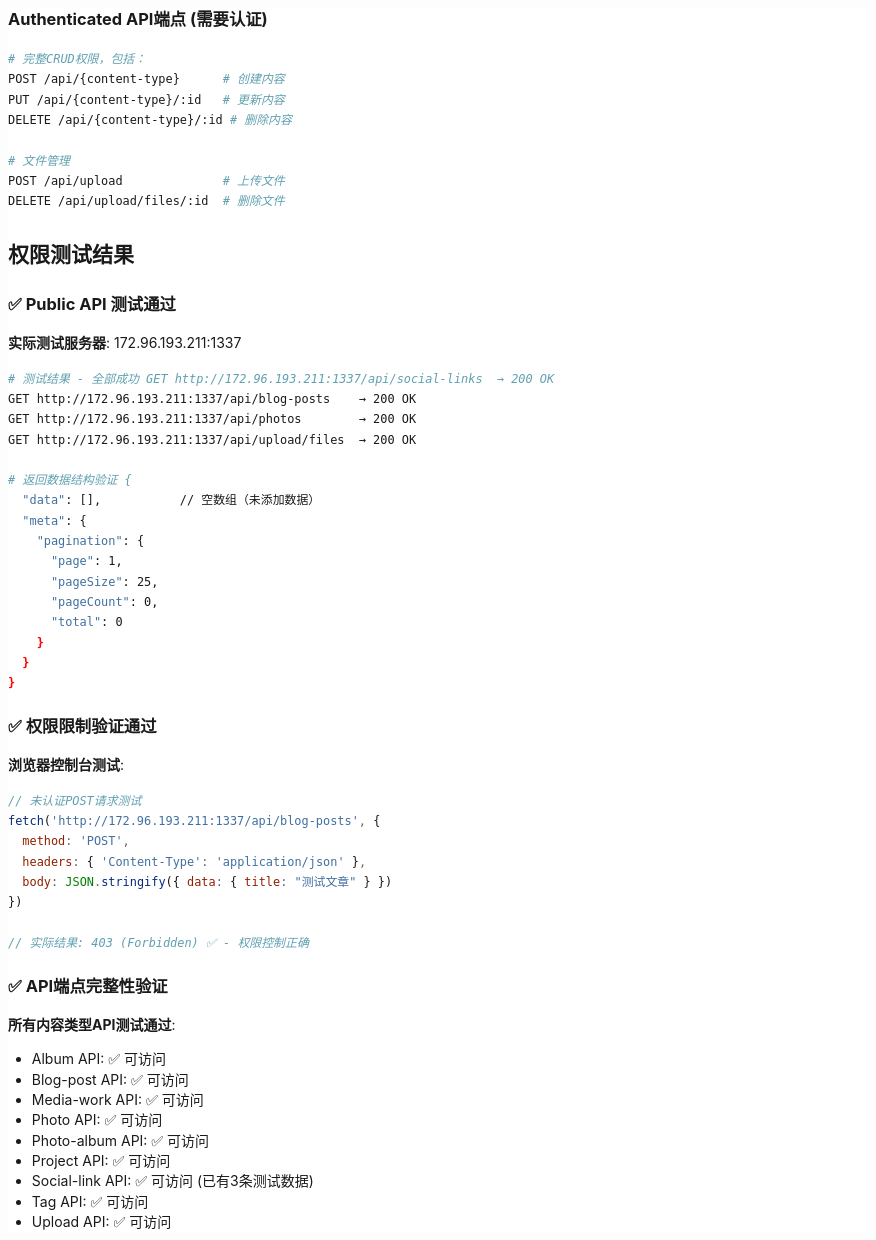 ### Authenticated API端点 (需要认证)
```bash
# 完整CRUD权限，包括：
POST /api/{content-type}      # 创建内容
PUT /api/{content-type}/:id   # 更新内容
DELETE /api/{content-type}/:id # 删除内容

# 文件管理
POST /api/upload              # 上传文件
DELETE /api/upload/files/:id  # 删除文件
```

##  权限测试结果

### ✅ Public API 测试通过
**实际测试服务器**: 172.96.193.211:1337

```bash
# 测试结果 - 全部成功 GET http://172.96.193.211:1337/api/social-links  → 200 OK
GET http://172.96.193.211:1337/api/blog-posts    → 200 OK  
GET http://172.96.193.211:1337/api/photos        → 200 OK
GET http://172.96.193.211:1337/api/upload/files  → 200 OK

# 返回数据结构验证 {
  "data": [],           // 空数组（未添加数据）
  "meta": {
    "pagination": {
      "page": 1,
      "pageSize": 25,
      "pageCount": 0,
      "total": 0
    }
  }
}
```

### ✅ 权限限制验证通过
**浏览器控制台测试**:
```javascript
// 未认证POST请求测试
fetch('http://172.96.193.211:1337/api/blog-posts', {
  method: 'POST',
  headers: { 'Content-Type': 'application/json' },
  body: JSON.stringify({ data: { title: "测试文章" } })
})

// 实际结果: 403 (Forbidden) ✅ - 权限控制正确
```

### ✅ API端点完整性验证
**所有内容类型API测试通过**:
- Album API: ✅ 可访问
- Blog-post API: ✅ 可访问  
- Media-work API: ✅ 可访问
- Photo API: ✅ 可访问
- Photo-album API: ✅ 可访问
- Project API: ✅ 可访问
- Social-link API: ✅ 可访问 (已有3条测试数据)
- Tag API: ✅ 可访问
- Upload API: ✅ 可访问
